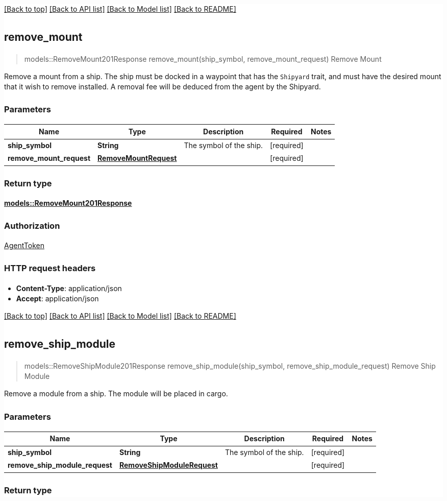 [[Back to top]](#) [[Back to API list]](../README.md#documentation-for-api-endpoints) [[Back to Model list]](../README.md#documentation-for-models) [[Back to README]](../README.md)


## remove_mount

> models::RemoveMount201Response remove_mount(ship_symbol, remove_mount_request)
Remove Mount

Remove a mount from a ship.  The ship must be docked in a waypoint that has the `Shipyard` trait, and must have the desired mount that it wish to remove installed.  A removal fee will be deduced from the agent by the Shipyard.

### Parameters


Name | Type | Description  | Required | Notes
------------- | ------------- | ------------- | ------------- | -------------
**ship_symbol** | **String** | The symbol of the ship. | [required] |
**remove_mount_request** | [**RemoveMountRequest**](RemoveMountRequest.md) |  | [required] |

### Return type

[**models::RemoveMount201Response**](Remove_Mount_201_Response.md)

### Authorization

[AgentToken](../README.md#AgentToken)

### HTTP request headers

- **Content-Type**: application/json
- **Accept**: application/json

[[Back to top]](#) [[Back to API list]](../README.md#documentation-for-api-endpoints) [[Back to Model list]](../README.md#documentation-for-models) [[Back to README]](../README.md)


## remove_ship_module

> models::RemoveShipModule201Response remove_ship_module(ship_symbol, remove_ship_module_request)
Remove Ship Module

Remove a module from a ship. The module will be placed in cargo.

### Parameters


Name | Type | Description  | Required | Notes
------------- | ------------- | ------------- | ------------- | -------------
**ship_symbol** | **String** | The symbol of the ship. | [required] |
**remove_ship_module_request** | [**RemoveShipModuleRequest**](RemoveShipModuleRequest.md) |  | [required] |

### Return type
